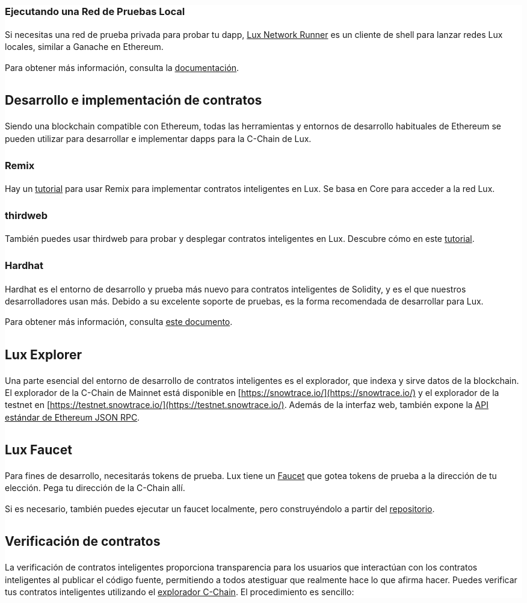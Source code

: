 ### Ejecutando una Red de Pruebas Local

Si necesitas una red de prueba privada para probar tu dapp, [Lux Network Runner](https://github.com/luxdefi/netrunner) es un cliente de shell para lanzar redes Lux locales, similar a Ganache en Ethereum.

Para obtener más información, consulta la [documentación](/tooling/netrunner.md).

## Desarrollo e implementación de contratos

Siendo una blockchain compatible con Ethereum, todas las herramientas y entornos de desarrollo habituales de Ethereum se pueden utilizar para desarrollar e implementar dapps para la C-Chain de Lux.

### Remix

Hay un [tutorial](/build/dapp/smart-contracts/remix-deploy.md) para usar Remix para implementar contratos inteligentes en Lux. Se basa en Core para acceder a la red Lux.

### thirdweb

También puedes usar thirdweb para probar y desplegar contratos inteligentes en Lux. Descubre cómo en este [tutorial](/build/dapp/smart-contracts/toolchains/thirdweb.md).

### Hardhat

Hardhat es el entorno de desarrollo y prueba más nuevo para contratos inteligentes de Solidity, y es el que nuestros desarrolladores usan más. Debido a su excelente soporte de pruebas, es la forma recomendada de desarrollar para Lux.

Para obtener más información, consulta [este documento](/build/dapp/smart-contracts/toolchains/hardhat.md).

## Lux Explorer

Una parte esencial del entorno de desarrollo de contratos inteligentes es el explorador, que indexa y sirve datos de la blockchain. El explorador de la C-Chain de Mainnet está disponible en [https://snowtrace.io/](https://snowtrace.io/) y el explorador de la testnet en [https://testnet.snowtrace.io/](https://testnet.snowtrace.io/). Además de la interfaz web, también expone la [API estándar de Ethereum JSON RPC](https://eth.wiki/json-rpc/API).

## Lux Faucet

Para fines de desarrollo, necesitarás tokens de prueba. Lux tiene un [Faucet](https://faucet.lux.network/) que gotea tokens de prueba a la dirección de tu elección. Pega tu dirección de la C-Chain allí.

Si es necesario, también puedes ejecutar un faucet localmente, pero construyéndolo a partir del [repositorio](https://github.com/luxdefi/faucet).

## Verificación de contratos

La verificación de contratos inteligentes proporciona transparencia para los usuarios que interactúan con los contratos inteligentes al publicar el código fuente, permitiendo a todos atestiguar que realmente hace lo que afirma hacer. Puedes verificar tus contratos inteligentes utilizando el [explorador C-Chain](https://snowtrace.io/). El procedimiento es sencillo:
